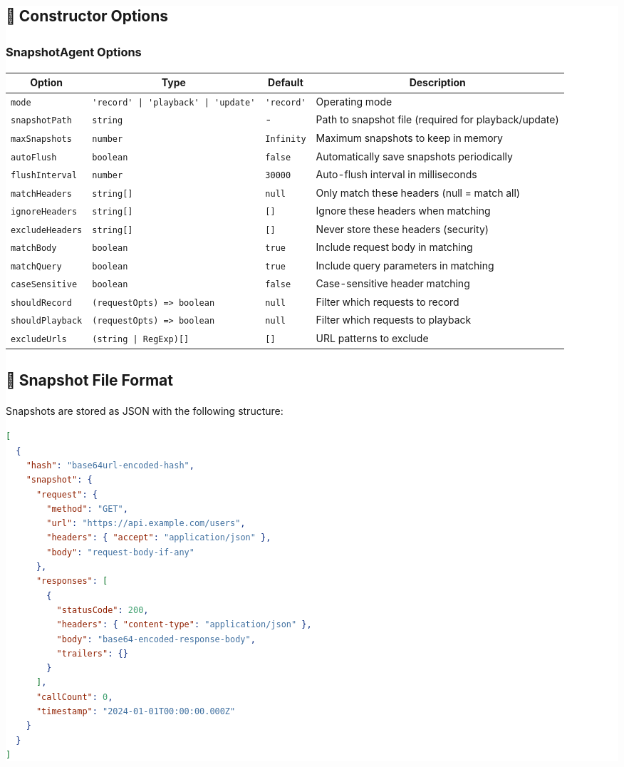 ## 🔧 Constructor Options

### SnapshotAgent Options

| Option | Type | Default | Description |
|--------|------|---------|-------------|
| `mode` | `'record' \| 'playback' \| 'update'` | `'record'` | Operating mode |
| `snapshotPath` | `string` | - | Path to snapshot file (required for playback/update) |
| `maxSnapshots` | `number` | `Infinity` | Maximum snapshots to keep in memory |
| `autoFlush` | `boolean` | `false` | Automatically save snapshots periodically |
| `flushInterval` | `number` | `30000` | Auto-flush interval in milliseconds |
| `matchHeaders` | `string[]` | `null` | Only match these headers (null = match all) |
| `ignoreHeaders` | `string[]` | `[]` | Ignore these headers when matching |
| `excludeHeaders` | `string[]` | `[]` | Never store these headers (security) |
| `matchBody` | `boolean` | `true` | Include request body in matching |
| `matchQuery` | `boolean` | `true` | Include query parameters in matching |
| `caseSensitive` | `boolean` | `false` | Case-sensitive header matching |
| `shouldRecord` | `(requestOpts) => boolean` | `null` | Filter which requests to record |
| `shouldPlayback` | `(requestOpts) => boolean` | `null` | Filter which requests to playback |
| `excludeUrls` | `(string \| RegExp)[]` | `[]` | URL patterns to exclude |

## 📁 Snapshot File Format

Snapshots are stored as JSON with the following structure:

```json
[
  {
    "hash": "base64url-encoded-hash",
    "snapshot": {
      "request": {
        "method": "GET",
        "url": "https://api.example.com/users",
        "headers": { "accept": "application/json" },
        "body": "request-body-if-any"
      },
      "responses": [
        {
          "statusCode": 200,
          "headers": { "content-type": "application/json" },
          "body": "base64-encoded-response-body",
          "trailers": {}
        }
      ],
      "callCount": 0,
      "timestamp": "2024-01-01T00:00:00.000Z"
    }
  }
]
```
